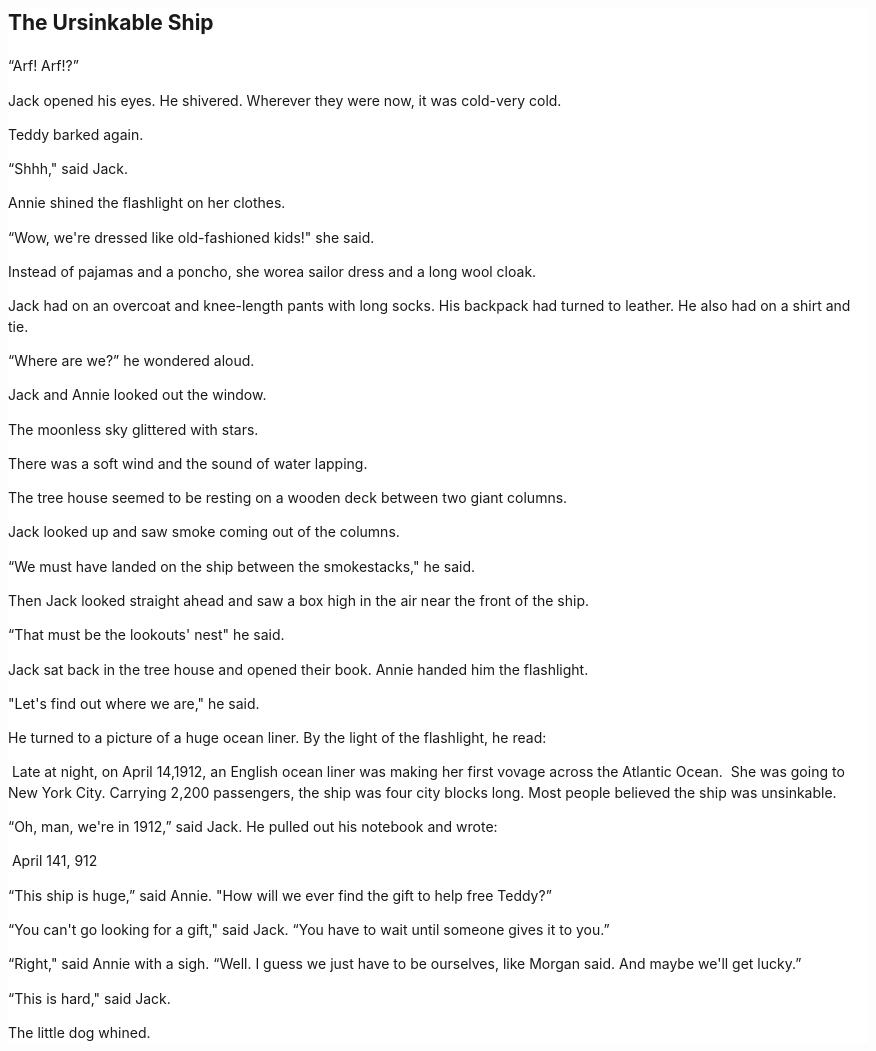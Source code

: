 
## The Ursinkable Ship

“Arf! Arf!?”

Jack opened his eyes. He shivered. Wherever they were now, it was cold-very cold.

Teddy barked again.

“Shhh," said Jack.

Annie shined the flashlight on her clothes. 

“Wow, we're dressed like old-fashioned kids!" she said.

Instead of pajamas and a poncho, she worea sailor dress and a long wool cloak.

Jack had on an overcoat and knee-length pants with long socks. His backpack had turned to leather. He also had on a shirt and tie.

“Where are we?” he wondered aloud.

Jack and Annie looked out the window.

The moonless sky glittered with stars.

There was a soft wind and the sound of water lapping.

The tree house seemed to be resting on a wooden deck between two giant columns.

Jack looked up and saw smoke coming out of the columns.

“We must have landed on the ship between the smokestacks," he said.

Then Jack looked straight ahead and saw a box high in the air near the front of the ship.

“That must be the lookouts' nest" he said.

Jack sat back in the tree house and opened their book. Annie handed him the flashlight.

"Let's find out where we are," he said.

He turned to a picture of a huge ocean liner. By the light of the flashlight, he read:

​				Late at night, on April 14,1912, an English ocean liner was making her first vovage across the Atlantic 				Ocean.
​				She was going to New York City. Carrying 2,200 passengers, the ship was four city blocks long. 
​				Most people believed the ship was unsinkable.

“Oh, man, we're in 1912,” said Jack. He pulled out his notebook and wrote:

​			April 141, 912

“This ship is huge,” said Annie. "How will we ever find the gift to help free Teddy?”

“You can't go looking for a gift," said Jack. “You have to wait until someone gives it to you.”

“Right," said Annie with a sigh. “Well. I guess we just have to be ourselves, like Morgan said. And maybe we'll get lucky.”

“This is hard," said Jack.

The little dog whined.
